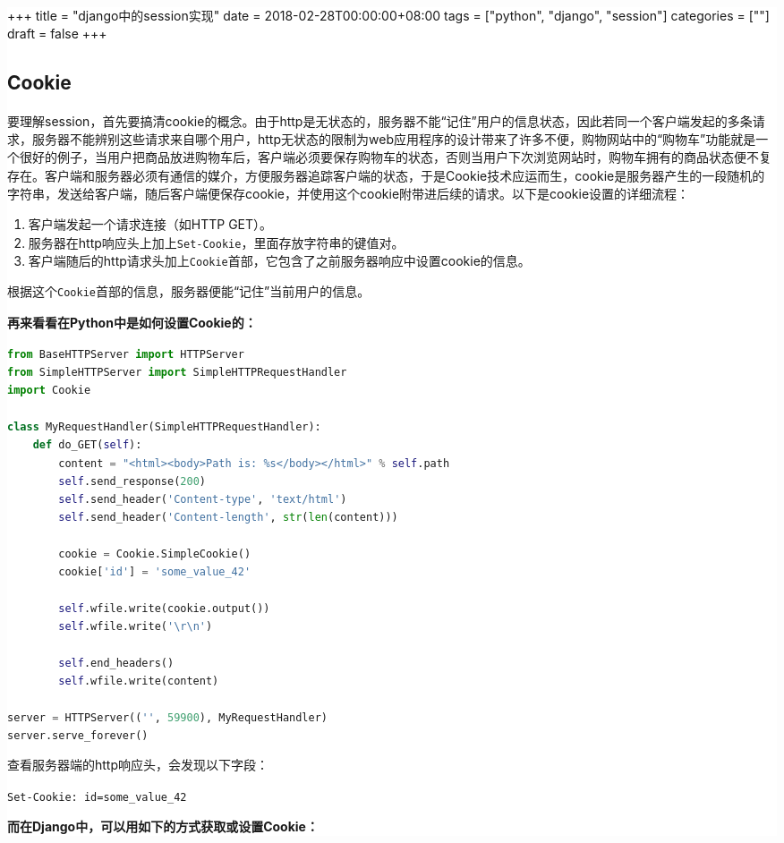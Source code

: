 +++
title = "django中的session实现"
date = 2018-02-28T00:00:00+08:00
tags = ["python", "django", "session"]
categories = [""]
draft = false
+++

## Cookie

要理解session，首先要搞清cookie的概念。由于http是无状态的，服务器不能“记住”用户的信息状态，因此若同一个客户端发起的多条请求，服务器不能辨别这些请求来自哪个用户，http无状态的限制为web应用程序的设计带来了许多不便，购物网站中的“购物车”功能就是一个很好的例子，当用户把商品放进购物车后，客户端必须要保存购物车的状态，否则当用户下次浏览网站时，购物车拥有的商品状态便不复存在。客户端和服务器必须有通信的媒介，方便服务器追踪客户端的状态，于是Cookie技术应运而生，cookie是服务器产生的一段随机的字符串，发送给客户端，随后客户端便保存cookie，并使用这个cookie附带进后续的请求。以下是cookie设置的详细流程：

1. 客户端发起一个请求连接（如HTTP GET）。
2. 服务器在http响应头上加上`Set-Cookie`，里面存放字符串的键值对。
3. 客户端随后的http请求头加上`Cookie`首部，它包含了之前服务器响应中设置cookie的信息。

根据这个`Cookie`首部的信息，服务器便能“记住”当前用户的信息。

**再来看看在Python中是如何设置Cookie的：**

```python
from BaseHTTPServer import HTTPServer
from SimpleHTTPServer import SimpleHTTPRequestHandler
import Cookie

class MyRequestHandler(SimpleHTTPRequestHandler):
    def do_GET(self):
        content = "<html><body>Path is: %s</body></html>" % self.path
        self.send_response(200)
        self.send_header('Content-type', 'text/html')
        self.send_header('Content-length', str(len(content)))

        cookie = Cookie.SimpleCookie()
        cookie['id'] = 'some_value_42'

        self.wfile.write(cookie.output())
        self.wfile.write('\r\n')

        self.end_headers()
        self.wfile.write(content)

server = HTTPServer(('', 59900), MyRequestHandler)
server.serve_forever()
```

查看服务器端的http响应头，会发现以下字段：

```shell
Set-Cookie: id=some_value_42
```

**而在Django中，可以用如下的方式获取或设置Cookie：**
